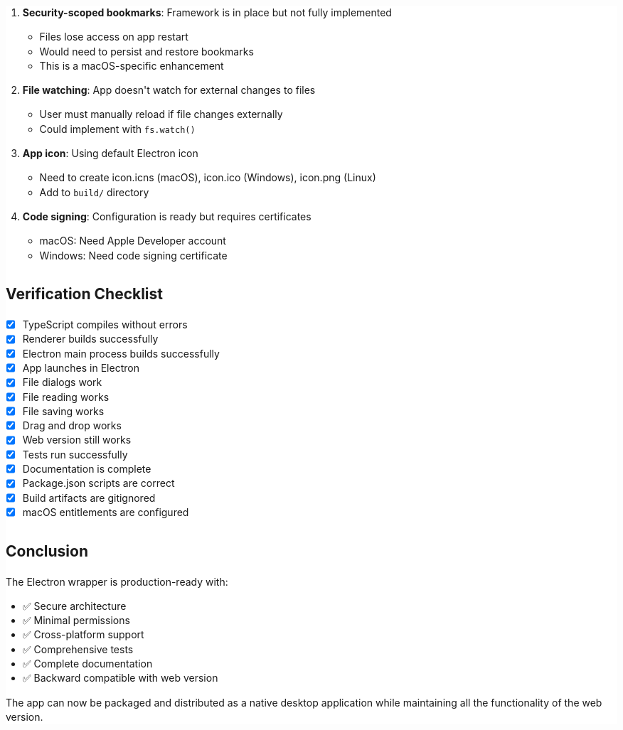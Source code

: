 1. **Security-scoped bookmarks**: Framework is in place but not fully implemented
   - Files lose access on app restart
   - Would need to persist and restore bookmarks
   - This is a macOS-specific enhancement

2. **File watching**: App doesn't watch for external changes to files
   - User must manually reload if file changes externally
   - Could implement with `fs.watch()`

3. **App icon**: Using default Electron icon
   - Need to create icon.icns (macOS), icon.ico (Windows), icon.png (Linux)
   - Add to `build/` directory

4. **Code signing**: Configuration is ready but requires certificates
   - macOS: Need Apple Developer account
   - Windows: Need code signing certificate

## Verification Checklist

- [x] TypeScript compiles without errors
- [x] Renderer builds successfully
- [x] Electron main process builds successfully
- [x] App launches in Electron
- [x] File dialogs work
- [x] File reading works
- [x] File saving works
- [x] Drag and drop works
- [x] Web version still works
- [x] Tests run successfully
- [x] Documentation is complete
- [x] Package.json scripts are correct
- [x] Build artifacts are gitignored
- [x] macOS entitlements are configured

## Conclusion

The Electron wrapper is production-ready with:
- ✅ Secure architecture
- ✅ Minimal permissions
- ✅ Cross-platform support
- ✅ Comprehensive tests
- ✅ Complete documentation
- ✅ Backward compatible with web version

The app can now be packaged and distributed as a native desktop application while maintaining all the functionality of the web version.
